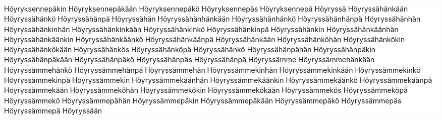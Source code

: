 Höyryksennepäkin
Höyryksennepäkään
Höyryksennepäkö
Höyryksennepäs
Höyryksennepä
Höyryssä
Höyryssähänkään
Höyryssähänkö
Höyryssähänpä
Höyryssähän
Höyryssähänhänkään
Höyryssähänhänkö
Höyryssähänhänpä
Höyryssähänhän
Höyryssähänkinhän
Höyryssähänkinkään
Höyryssähänkinkö
Höyryssähänkinpä
Höyryssähänkin
Höyryssähänkäänhän
Höyryssähänkäänkin
Höyryssähänkäänkö
Höyryssähänkäänpä
Höyryssähänkään
Höyryssähänköhän
Höyryssähänkökin
Höyryssähänkökään
Höyryssähänkös
Höyryssähänköpä
Höyryssähänkö
Höyryssähänpähän
Höyryssähänpäkin
Höyryssähänpäkään
Höyryssähänpäkö
Höyryssähänpäs
Höyryssähänpä
Höyryssämme
Höyryssämmehänkään
Höyryssämmehänkö
Höyryssämmehänpä
Höyryssämmehän
Höyryssämmekinhän
Höyryssämmekinkään
Höyryssämmekinkö
Höyryssämmekinpä
Höyryssämmekin
Höyryssämmekäänhän
Höyryssämmekäänkin
Höyryssämmekäänkö
Höyryssämmekäänpä
Höyryssämmekään
Höyryssämmeköhän
Höyryssämmekökin
Höyryssämmekökään
Höyryssämmekös
Höyryssämmeköpä
Höyryssämmekö
Höyryssämmepähän
Höyryssämmepäkin
Höyryssämmepäkään
Höyryssämmepäkö
Höyryssämmepäs
Höyryssämmepä
Höyryssään